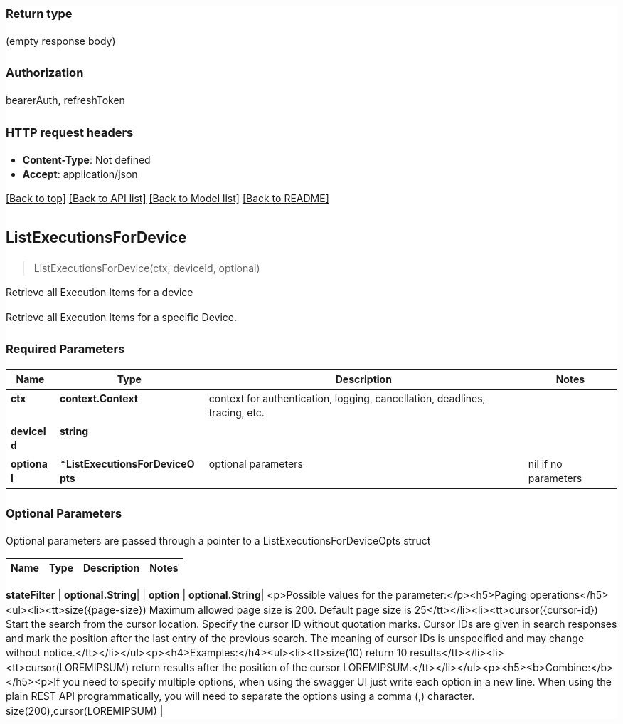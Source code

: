 ### Return type

 (empty response body)

### Authorization

[bearerAuth](../README.md#bearerAuth), [refreshToken](../README.md#refreshToken)

### HTTP request headers

- **Content-Type**: Not defined
- **Accept**: application/json

[[Back to top]](#) [[Back to API list]](../README.md#documentation-for-api-endpoints)
[[Back to Model list]](../README.md#documentation-for-models)
[[Back to README]](../README.md)


## ListExecutionsForDevice

> ListExecutionsForDevice(ctx, deviceId, optional)

Retrieve all Execution Items for a device

Retrieve all Execution Items for a specific Device.

### Required Parameters


Name | Type | Description  | Notes
------------- | ------------- | ------------- | -------------
**ctx** | **context.Context** | context for authentication, logging, cancellation, deadlines, tracing, etc.
**deviceId** | **string**|  | 
 **optional** | ***ListExecutionsForDeviceOpts** | optional parameters | nil if no parameters

### Optional Parameters

Optional parameters are passed through a pointer to a ListExecutionsForDeviceOpts struct


Name | Type | Description  | Notes
------------- | ------------- | ------------- | -------------

 **stateFilter** | **optional.String**|  | 
 **option** | **optional.String**| &lt;p&gt;Possible values for the parameter:&lt;/p&gt;&lt;h5&gt;Paging operations&lt;/h5&gt;&lt;ul&gt;&lt;li&gt;&lt;tt&gt;size({page-size}) Maximum allowed page size is 200. Default page size is 25&lt;/tt&gt;&lt;/li&gt;&lt;li&gt;&lt;tt&gt;cursor({cursor-id}) Start the search from the cursor location. Specify the cursor ID without quotation marks. Cursor IDs are given in search responses and mark the position after the last entry of the previous search. The meaning of cursor IDs is unspecified and may change without notice.&lt;/tt&gt;&lt;/li&gt;&lt;/ul&gt;&lt;p&gt;&lt;h4&gt;Examples:&lt;/h4&gt;&lt;ul&gt;&lt;li&gt;&lt;tt&gt;size(10) return 10 results&lt;/tt&gt;&lt;/li&gt;&lt;li&gt;&lt;tt&gt;cursor(LOREMIPSUM) return results after the position of the cursor LOREMIPSUM.&lt;/tt&gt;&lt;/li&gt;&lt;/ul&gt;&lt;p&gt;&lt;h5&gt;&lt;b&gt;Combine:&lt;/b&gt;&lt;/h5&gt;&lt;p&gt;If you need to specify multiple options, when using the swagger UI just write each option in a new line. When using the plain REST API programmatically, you will need to separate the options using a comma (,) character. size(200),cursor(LOREMIPSUM) | 
